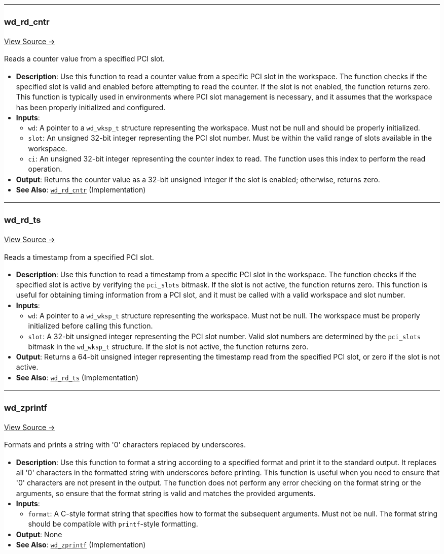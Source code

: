 
---
### wd\_rd\_cntr
[View Source →](<../../../../../src/wiredancer/c/wd_f1.h#L65>)

Reads a counter value from a specified PCI slot.
- **Description**: Use this function to read a counter value from a specific PCI slot in the workspace. The function checks if the specified slot is valid and enabled before attempting to read the counter. If the slot is not enabled, the function returns zero. This function is typically used in environments where PCI slot management is necessary, and it assumes that the workspace has been properly initialized and configured.
- **Inputs**:
    - `wd`: A pointer to a `wd_wksp_t` structure representing the workspace. Must not be null and should be properly initialized.
    - `slot`: An unsigned 32-bit integer representing the PCI slot number. Must be within the valid range of slots available in the workspace.
    - `ci`: An unsigned 32-bit integer representing the counter index to read. The function uses this index to perform the read operation.
- **Output**: Returns the counter value as a 32-bit unsigned integer if the slot is enabled; otherwise, returns zero.
- **See Also**: [`wd_rd_cntr`](<wd_f1.c.md#wd_rd_cntr>)  (Implementation)


---
### wd\_rd\_ts
[View Source →](<../../../../../src/wiredancer/c/wd_f1.h#L66>)

Reads a timestamp from a specified PCI slot.
- **Description**: Use this function to read a timestamp from a specific PCI slot in the workspace. The function checks if the specified slot is active by verifying the `pci_slots` bitmask. If the slot is not active, the function returns zero. This function is useful for obtaining timing information from a PCI slot, and it must be called with a valid workspace and slot number.
- **Inputs**:
    - `wd`: A pointer to a `wd_wksp_t` structure representing the workspace. Must not be null. The workspace must be properly initialized before calling this function.
    - `slot`: A 32-bit unsigned integer representing the PCI slot number. Valid slot numbers are determined by the `pci_slots` bitmask in the `wd_wksp_t` structure. If the slot is not active, the function returns zero.
- **Output**: Returns a 64-bit unsigned integer representing the timestamp read from the specified PCI slot, or zero if the slot is not active.
- **See Also**: [`wd_rd_ts`](<wd_f1.c.md#wd_rd_ts>)  (Implementation)


---
### wd\_zprintf
[View Source →](<../../../../../src/wiredancer/c/wd_f1.h#L69>)

Formats and prints a string with '0' characters replaced by underscores.
- **Description**: Use this function to format a string according to a specified format and print it to the standard output. It replaces all '0' characters in the formatted string with underscores before printing. This function is useful when you need to ensure that '0' characters are not present in the output. The function does not perform any error checking on the format string or the arguments, so ensure that the format string is valid and matches the provided arguments.
- **Inputs**:
    - `format`: A C-style format string that specifies how to format the subsequent arguments. Must not be null. The format string should be compatible with `printf`-style formatting.
- **Output**: None
- **See Also**: [`wd_zprintf`](<wd_f1.c.md#wd_zprintf>)  (Implementation)
